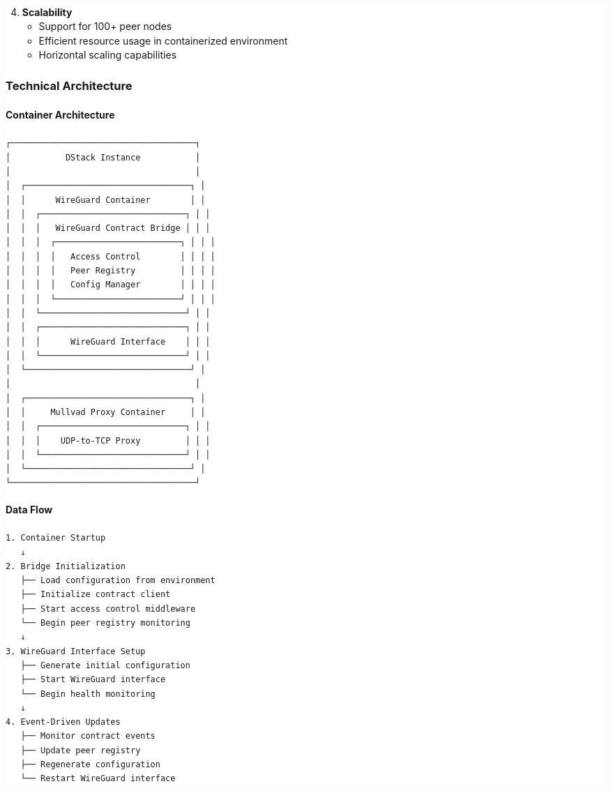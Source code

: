 4. **Scalability**
   - Support for 100+ peer nodes
   - Efficient resource usage in containerized environment
   - Horizontal scaling capabilities

### Technical Architecture

#### Container Architecture
```
┌─────────────────────────────────────┐
│           DStack Instance           │
│                                     │
│  ┌─────────────────────────────────┐ │
│  │      WireGuard Container        │ │
│  │  ┌─────────────────────────────┐ │ │
│  │  │   WireGuard Contract Bridge │ │ │
│  │  │  ┌─────────────────────────┐ │ │ │
│  │  │  │   Access Control        │ │ │ │
│  │  │  │   Peer Registry         │ │ │ │
│  │  │  │   Config Manager        │ │ │ │
│  │  │  └─────────────────────────┘ │ │ │
│  │  └─────────────────────────────┘ │ │
│  │  ┌─────────────────────────────┐ │ │
│  │  │      WireGuard Interface    │ │ │
│  │  └─────────────────────────────┘ │ │
│  └─────────────────────────────────┘ │
│                                     │
│  ┌─────────────────────────────────┐ │
│  │     Mullvad Proxy Container     │ │
│  │  ┌─────────────────────────────┐ │ │
│  │  │    UDP-to-TCP Proxy         │ │ │
│  │  └─────────────────────────────┘ │ │
│  └─────────────────────────────────┘ │
└─────────────────────────────────────┘
```

#### Data Flow
```
1. Container Startup
   ↓
2. Bridge Initialization
   ├── Load configuration from environment
   ├── Initialize contract client
   ├── Start access control middleware
   └── Begin peer registry monitoring
   ↓
3. WireGuard Interface Setup
   ├── Generate initial configuration
   ├── Start WireGuard interface
   └── Begin health monitoring
   ↓
4. Event-Driven Updates
   ├── Monitor contract events
   ├── Update peer registry
   ├── Regenerate configuration
   └── Restart WireGuard interface
```
